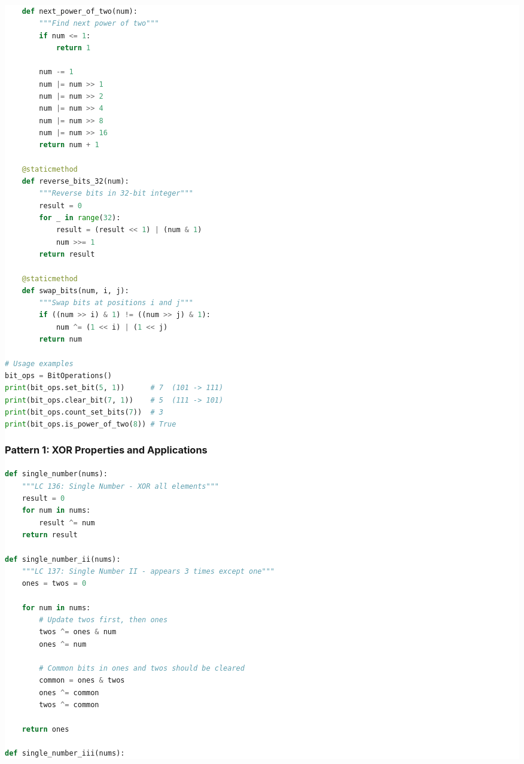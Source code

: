 ```python
    def next_power_of_two(num):
        """Find next power of two"""
        if num <= 1:
            return 1
        
        num -= 1
        num |= num >> 1
        num |= num >> 2
        num |= num >> 4
        num |= num >> 8
        num |= num >> 16
        return num + 1
    
    @staticmethod
    def reverse_bits_32(num):
        """Reverse bits in 32-bit integer"""
        result = 0
        for _ in range(32):
            result = (result << 1) | (num & 1)
            num >>= 1
        return result
    
    @staticmethod
    def swap_bits(num, i, j):
        """Swap bits at positions i and j"""
        if ((num >> i) & 1) != ((num >> j) & 1):
            num ^= (1 << i) | (1 << j)
        return num

# Usage examples
bit_ops = BitOperations()
print(bit_ops.set_bit(5, 1))      # 7  (101 -> 111)
print(bit_ops.clear_bit(7, 1))    # 5  (111 -> 101)
print(bit_ops.count_set_bits(7))  # 3
print(bit_ops.is_power_of_two(8)) # True
```

### **Pattern 1: XOR Properties and Applications**
```python
def single_number(nums):
    """LC 136: Single Number - XOR all elements"""
    result = 0
    for num in nums:
        result ^= num
    return result

def single_number_ii(nums):
    """LC 137: Single Number II - appears 3 times except one"""
    ones = twos = 0
    
    for num in nums:
        # Update twos first, then ones
        twos ^= ones & num
        ones ^= num
        
        # Common bits in ones and twos should be cleared
        common = ones & twos
        ones ^= common
        twos ^= common
    
    return ones

def single_number_iii(nums):
```